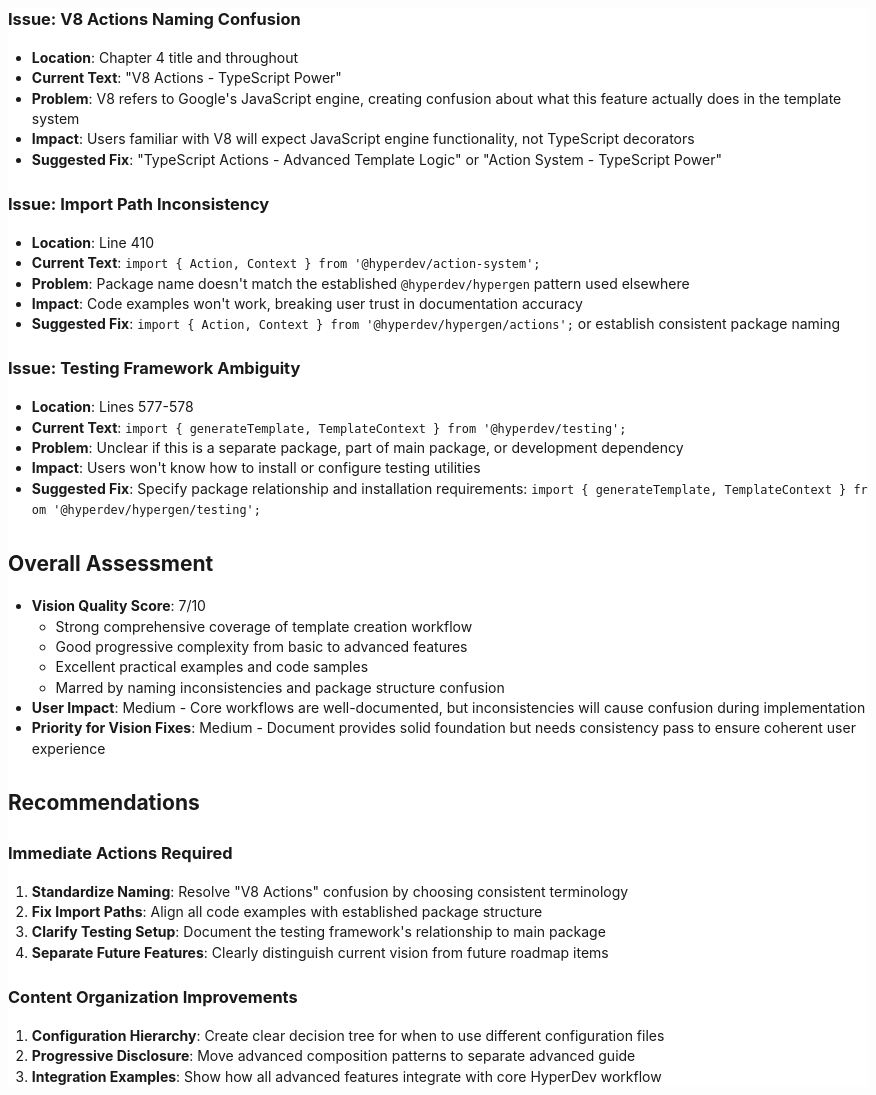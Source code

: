 ### Issue: V8 Actions Naming Confusion
- **Location**: Chapter 4 title and throughout
- **Current Text**: "V8 Actions - TypeScript Power"
- **Problem**: V8 refers to Google's JavaScript engine, creating confusion about what this feature actually does in the template system
- **Impact**: Users familiar with V8 will expect JavaScript engine functionality, not TypeScript decorators
- **Suggested Fix**: "TypeScript Actions - Advanced Template Logic" or "Action System - TypeScript Power"

### Issue: Import Path Inconsistency
- **Location**: Line 410
- **Current Text**: `import { Action, Context } from '@hyperdev/action-system';`
- **Problem**: Package name doesn't match the established `@hyperdev/hypergen` pattern used elsewhere
- **Impact**: Code examples won't work, breaking user trust in documentation accuracy
- **Suggested Fix**: `import { Action, Context } from '@hyperdev/hypergen/actions';` or establish consistent package naming

### Issue: Testing Framework Ambiguity
- **Location**: Lines 577-578
- **Current Text**: `import { generateTemplate, TemplateContext } from '@hyperdev/testing';`
- **Problem**: Unclear if this is a separate package, part of main package, or development dependency
- **Impact**: Users won't know how to install or configure testing utilities
- **Suggested Fix**: Specify package relationship and installation requirements: `import { generateTemplate, TemplateContext } from '@hyperdev/hypergen/testing';`

## Overall Assessment
- **Vision Quality Score**: 7/10
  - Strong comprehensive coverage of template creation workflow
  - Good progressive complexity from basic to advanced features
  - Excellent practical examples and code samples
  - Marred by naming inconsistencies and package structure confusion
- **User Impact**: Medium - Core workflows are well-documented, but inconsistencies will cause confusion during implementation
- **Priority for Vision Fixes**: Medium - Document provides solid foundation but needs consistency pass to ensure coherent user experience

## Recommendations

### Immediate Actions Required
1. **Standardize Naming**: Resolve "V8 Actions" confusion by choosing consistent terminology
2. **Fix Import Paths**: Align all code examples with established package structure
3. **Clarify Testing Setup**: Document the testing framework's relationship to main package
4. **Separate Future Features**: Clearly distinguish current vision from future roadmap items

### Content Organization Improvements  
1. **Configuration Hierarchy**: Create clear decision tree for when to use different configuration files
2. **Progressive Disclosure**: Move advanced composition patterns to separate advanced guide
3. **Integration Examples**: Show how all advanced features integrate with core HyperDev workflow
